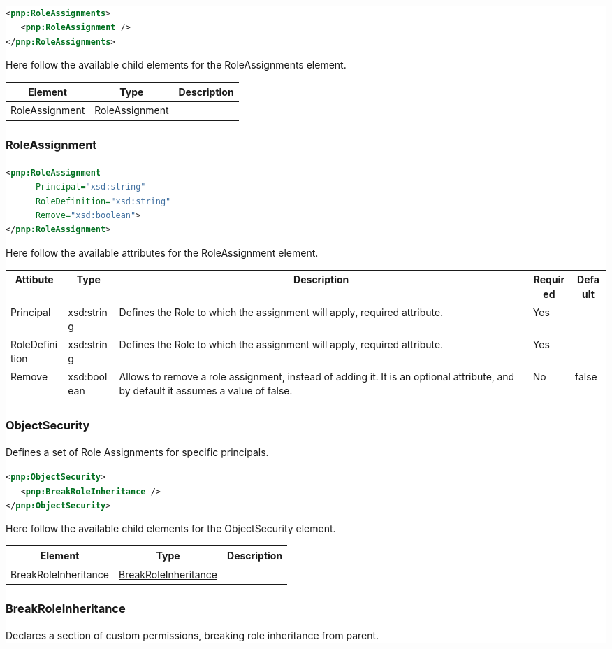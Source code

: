 ```xml
<pnp:RoleAssignments>
   <pnp:RoleAssignment />
</pnp:RoleAssignments>
```


Here follow the available child elements for the RoleAssignments element.


Element|Type|Description
-------|----|-----------
RoleAssignment|[RoleAssignment](#roleassignment)|
<a name="roleassignment"></a>
### RoleAssignment


```xml
<pnp:RoleAssignment
      Principal="xsd:string"
      RoleDefinition="xsd:string"
      Remove="xsd:boolean">
</pnp:RoleAssignment>
```


Here follow the available attributes for the RoleAssignment element.


Attibute|Type|Description|Required|Default
--------|----|-----------|--------|-------
Principal|xsd:string|Defines the Role to which the assignment will apply, required attribute.|Yes|
RoleDefinition|xsd:string|Defines the Role to which the assignment will apply, required attribute.|Yes|
Remove|xsd:boolean|Allows to remove a role assignment, instead of adding it. It is an optional attribute, and by default it assumes a value of false.|No|false
<a name="objectsecurity"></a>
### ObjectSecurity
Defines a set of Role Assignments for specific principals.

```xml
<pnp:ObjectSecurity>
   <pnp:BreakRoleInheritance />
</pnp:ObjectSecurity>
```


Here follow the available child elements for the ObjectSecurity element.


Element|Type|Description
-------|----|-----------
BreakRoleInheritance|[BreakRoleInheritance](#breakroleinheritance)|
<a name="breakroleinheritance"></a>
### BreakRoleInheritance
Declares a section of custom permissions, breaking role inheritance from parent.
